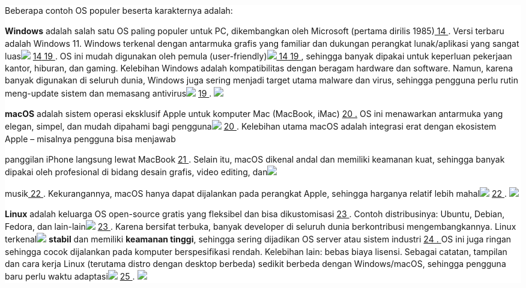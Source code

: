 Beberapa contoh OS populer beserta karakternya adalah:

**Windows** adalah salah satu OS paling populer untuk PC, dikembangkan oleh Microsoft (pertama dirilis 1985)[ 14 ](https://www.dewaweb.com/blog/jenis-sistem-operasi/#:~:text=Windows%20merupakan%20salah%20satu%20sistem,kali%20dirilis%20pada%20tahun%201985). Versi terbaru adalah Windows 11. Windows terkenal dengan antarmuka grafis yang familiar dan dukungan perangkat lunak/aplikasi yang sangat luas![](Aspose.Words.d9f7c8fc-ed0c-4084-81a6-5ccd7256b4fe.030.png) [14](https://www.dewaweb.com/blog/jenis-sistem-operasi/#:~:text=Windows%20merupakan%20salah%20satu%20sistem,kali%20dirilis%20pada%20tahun%201985)[ 19 ](https://www.dewaweb.com/blog/jenis-sistem-operasi/#:~:text=Kelebihannya%20terletak%20pada%20dukungan%20software,selalu%20update%20dan%20pasang%20antivirus). OS ini mudah digunakan oleh pemula (user-friendly)![](Aspose.Words.d9f7c8fc-ed0c-4084-81a6-5ccd7256b4fe.031.png)[ 14](https://www.dewaweb.com/blog/jenis-sistem-operasi/#:~:text=Windows%20merupakan%20salah%20satu%20sistem,kali%20dirilis%20pada%20tahun%201985)[ 19 ](https://www.dewaweb.com/blog/jenis-sistem-operasi/#:~:text=Kelebihannya%20terletak%20pada%20dukungan%20software,selalu%20update%20dan%20pasang%20antivirus), sehingga banyak dipakai untuk keperluan pekerjaan kantor, hiburan, dan gaming. Kelebihan Windows adalah kompatibilitas dengan beragam hardware dan software. Namun, karena banyak digunakan di seluruh dunia, Windows juga sering menjadi target utama malware dan virus, sehingga pengguna perlu rutin meng-update sistem dan memasang antivirus![](Aspose.Words.d9f7c8fc-ed0c-4084-81a6-5ccd7256b4fe.032.png) [19 ](https://www.dewaweb.com/blog/jenis-sistem-operasi/#:~:text=Kelebihannya%20terletak%20pada%20dukungan%20software,selalu%20update%20dan%20pasang%20antivirus). ![](Aspose.Words.d9f7c8fc-ed0c-4084-81a6-5ccd7256b4fe.033.png)

**macOS**  adalah sistem operasi eksklusif Apple untuk komputer Mac (MacBook, iMac) [20 .](https://www.dewaweb.com/blog/jenis-sistem-operasi/#:~:text=Sistem%20operasi%20berikutnya%20yaitu%20macOS%2C,yang%20baru%20pertama%20kali%20mencobanya) OS ini menawarkan antarmuka yang elegan, simpel, dan mudah dipahami bagi pengguna![](Aspose.Words.d9f7c8fc-ed0c-4084-81a6-5ccd7256b4fe.034.png) [20 ](https://www.dewaweb.com/blog/jenis-sistem-operasi/#:~:text=Sistem%20operasi%20berikutnya%20yaitu%20macOS%2C,yang%20baru%20pertama%20kali%20mencobanya). Kelebihan utama macOS adalah integrasi erat dengan ekosistem Apple – misalnya pengguna bisa menjawab

panggilan  iPhone  langsung  lewat  MacBook [21 ](https://www.dewaweb.com/blog/jenis-sistem-operasi/#:~:text=Salah%20satu%20keunggulan%20macOS%20adalah,iPhone%20langsung%20lewat%20MacBook%20kamu).  Selain  itu,  macOS  dikenal  andal  dan  memiliki keamanan kuat, sehingga banyak dipakai oleh profesional di bidang desain grafis, video editing, dan![](Aspose.Words.d9f7c8fc-ed0c-4084-81a6-5ccd7256b4fe.035.png)

musik[ 22 ](https://www.dewaweb.com/blog/jenis-sistem-operasi/#:~:text=Selain%20desain%20dan%20keamanannya%20yang,siap%20menguras%20dana%20lebih%20banyak). Kekurangannya, macOS hanya dapat dijalankan pada perangkat Apple, sehingga harganya relatif lebih mahal![](Aspose.Words.d9f7c8fc-ed0c-4084-81a6-5ccd7256b4fe.036.png) [22 ](https://www.dewaweb.com/blog/jenis-sistem-operasi/#:~:text=Selain%20desain%20dan%20keamanannya%20yang,siap%20menguras%20dana%20lebih%20banyak). ![](Aspose.Words.d9f7c8fc-ed0c-4084-81a6-5ccd7256b4fe.037.png)

**Linux**  adalah keluarga OS open-source gratis yang fleksibel dan bisa dikustomisasi [23 ](https://www.dewaweb.com/blog/jenis-sistem-operasi/#:~:text=Linux%20adalah%20sistem%20operasi%20open,sangat%20bisa%20dikustomisasi%20sesuai%20kebutuhan). Contoh distribusinya: Ubuntu, Debian, Fedora, dan lain-lain![](Aspose.Words.d9f7c8fc-ed0c-4084-81a6-5ccd7256b4fe.038.png) [23 ](https://www.dewaweb.com/blog/jenis-sistem-operasi/#:~:text=Linux%20adalah%20sistem%20operasi%20open,sangat%20bisa%20dikustomisasi%20sesuai%20kebutuhan). Karena bersifat terbuka, banyak developer di seluruh dunia berkontribusi mengembangkannya. Linux terkenal![](Aspose.Words.d9f7c8fc-ed0c-4084-81a6-5ccd7256b4fe.039.png) **stabil**  dan memiliki **keamanan tinggi**, sehingga sering dijadikan OS server atau sistem industri [24 . ](https://www.dewaweb.com/blog/jenis-sistem-operasi/#:~:text=Salah%20satu%20kelebihan%20Linux%20adalah,untuk%20komputer%20dengan%20spesifikasi%20rendah)OS ini juga ringan sehingga cocok dijalankan pada komputer berspesifikasi rendah. Kelebihan lain: bebas biaya lisensi. Sebagai catatan, tampilan dan cara kerja Linux (terutama distro dengan desktop berbeda) sedikit berbeda dengan Windows/macOS, sehingga pengguna baru perlu waktu adaptasi![](Aspose.Words.d9f7c8fc-ed0c-4084-81a6-5ccd7256b4fe.040.png) [25 ](https://www.dewaweb.com/blog/jenis-sistem-operasi/#:~:text=Tapi%2C%20untuk%20kamu%20yang%20terbiasa,dan%20cara%20kerjanya%20cukup%20berbeda). ![](Aspose.Words.d9f7c8fc-ed0c-4084-81a6-5ccd7256b4fe.041.png)
